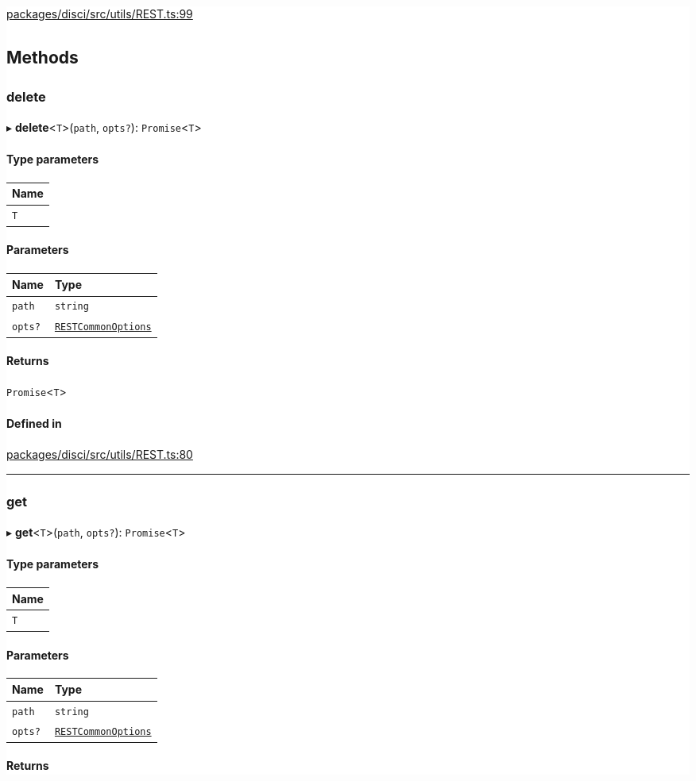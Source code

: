 [packages/disci/src/utils/REST.ts:99](https://github.com/typicalninja493/disci/blob/96876f6/packages/disci/src/utils/REST.ts#L99)

## Methods

### delete

▸ **delete**<`T`\>(`path`, `opts?`): `Promise`<`T`\>

#### Type parameters

| Name |
| :------ |
| `T` |

#### Parameters

| Name | Type |
| :------ | :------ |
| `path` | `string` |
| `opts?` | [`RESTCommonOptions`](../interfaces/RESTCommonOptions.md) |

#### Returns

`Promise`<`T`\>

#### Defined in

[packages/disci/src/utils/REST.ts:80](https://github.com/typicalninja493/disci/blob/96876f6/packages/disci/src/utils/REST.ts#L80)

___

### get

▸ **get**<`T`\>(`path`, `opts?`): `Promise`<`T`\>

#### Type parameters

| Name |
| :------ |
| `T` |

#### Parameters

| Name | Type |
| :------ | :------ |
| `path` | `string` |
| `opts?` | [`RESTCommonOptions`](../interfaces/RESTCommonOptions.md) |

#### Returns
